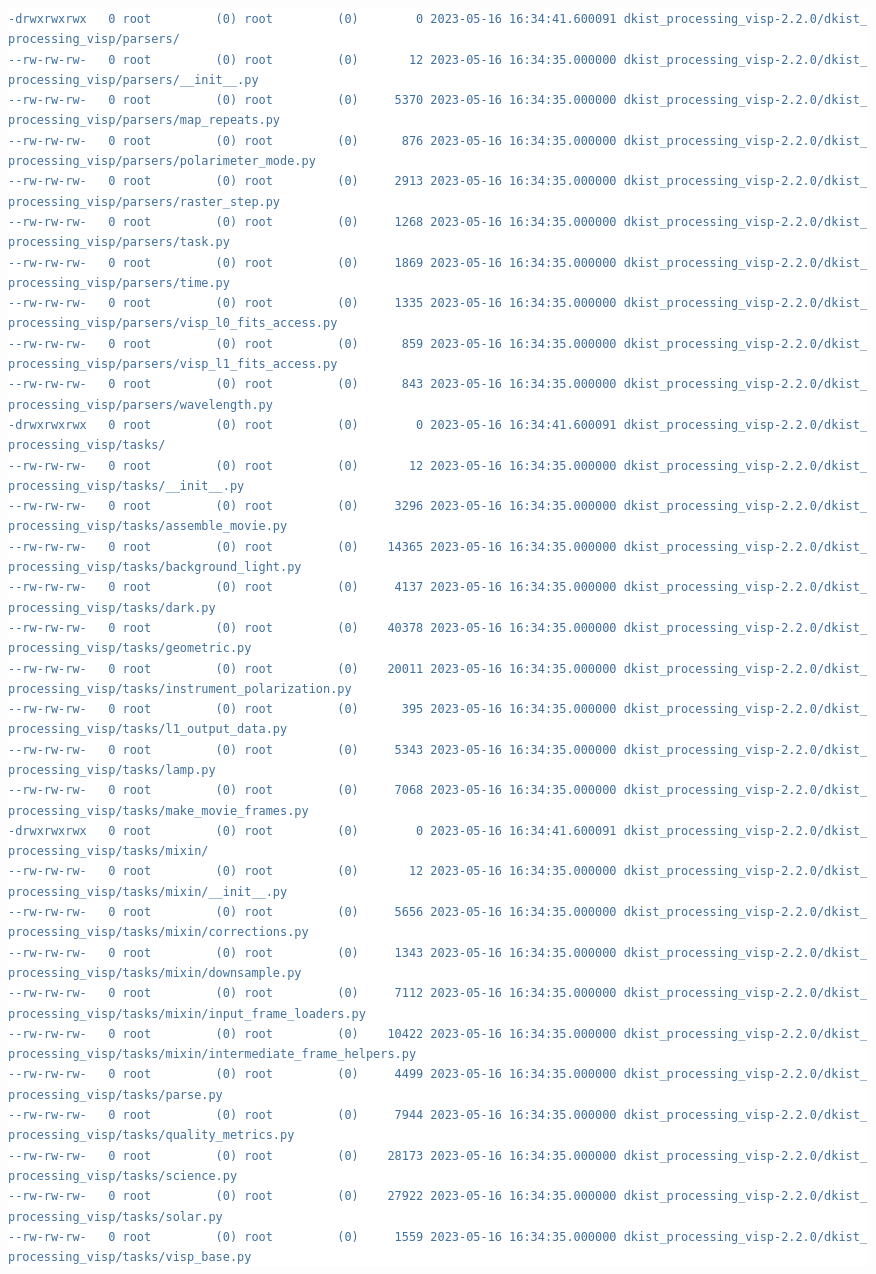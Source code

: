 ```diff
-drwxrwxrwx   0 root         (0) root         (0)        0 2023-05-16 16:34:41.600091 dkist_processing_visp-2.2.0/dkist_processing_visp/parsers/
--rw-rw-rw-   0 root         (0) root         (0)       12 2023-05-16 16:34:35.000000 dkist_processing_visp-2.2.0/dkist_processing_visp/parsers/__init__.py
--rw-rw-rw-   0 root         (0) root         (0)     5370 2023-05-16 16:34:35.000000 dkist_processing_visp-2.2.0/dkist_processing_visp/parsers/map_repeats.py
--rw-rw-rw-   0 root         (0) root         (0)      876 2023-05-16 16:34:35.000000 dkist_processing_visp-2.2.0/dkist_processing_visp/parsers/polarimeter_mode.py
--rw-rw-rw-   0 root         (0) root         (0)     2913 2023-05-16 16:34:35.000000 dkist_processing_visp-2.2.0/dkist_processing_visp/parsers/raster_step.py
--rw-rw-rw-   0 root         (0) root         (0)     1268 2023-05-16 16:34:35.000000 dkist_processing_visp-2.2.0/dkist_processing_visp/parsers/task.py
--rw-rw-rw-   0 root         (0) root         (0)     1869 2023-05-16 16:34:35.000000 dkist_processing_visp-2.2.0/dkist_processing_visp/parsers/time.py
--rw-rw-rw-   0 root         (0) root         (0)     1335 2023-05-16 16:34:35.000000 dkist_processing_visp-2.2.0/dkist_processing_visp/parsers/visp_l0_fits_access.py
--rw-rw-rw-   0 root         (0) root         (0)      859 2023-05-16 16:34:35.000000 dkist_processing_visp-2.2.0/dkist_processing_visp/parsers/visp_l1_fits_access.py
--rw-rw-rw-   0 root         (0) root         (0)      843 2023-05-16 16:34:35.000000 dkist_processing_visp-2.2.0/dkist_processing_visp/parsers/wavelength.py
-drwxrwxrwx   0 root         (0) root         (0)        0 2023-05-16 16:34:41.600091 dkist_processing_visp-2.2.0/dkist_processing_visp/tasks/
--rw-rw-rw-   0 root         (0) root         (0)       12 2023-05-16 16:34:35.000000 dkist_processing_visp-2.2.0/dkist_processing_visp/tasks/__init__.py
--rw-rw-rw-   0 root         (0) root         (0)     3296 2023-05-16 16:34:35.000000 dkist_processing_visp-2.2.0/dkist_processing_visp/tasks/assemble_movie.py
--rw-rw-rw-   0 root         (0) root         (0)    14365 2023-05-16 16:34:35.000000 dkist_processing_visp-2.2.0/dkist_processing_visp/tasks/background_light.py
--rw-rw-rw-   0 root         (0) root         (0)     4137 2023-05-16 16:34:35.000000 dkist_processing_visp-2.2.0/dkist_processing_visp/tasks/dark.py
--rw-rw-rw-   0 root         (0) root         (0)    40378 2023-05-16 16:34:35.000000 dkist_processing_visp-2.2.0/dkist_processing_visp/tasks/geometric.py
--rw-rw-rw-   0 root         (0) root         (0)    20011 2023-05-16 16:34:35.000000 dkist_processing_visp-2.2.0/dkist_processing_visp/tasks/instrument_polarization.py
--rw-rw-rw-   0 root         (0) root         (0)      395 2023-05-16 16:34:35.000000 dkist_processing_visp-2.2.0/dkist_processing_visp/tasks/l1_output_data.py
--rw-rw-rw-   0 root         (0) root         (0)     5343 2023-05-16 16:34:35.000000 dkist_processing_visp-2.2.0/dkist_processing_visp/tasks/lamp.py
--rw-rw-rw-   0 root         (0) root         (0)     7068 2023-05-16 16:34:35.000000 dkist_processing_visp-2.2.0/dkist_processing_visp/tasks/make_movie_frames.py
-drwxrwxrwx   0 root         (0) root         (0)        0 2023-05-16 16:34:41.600091 dkist_processing_visp-2.2.0/dkist_processing_visp/tasks/mixin/
--rw-rw-rw-   0 root         (0) root         (0)       12 2023-05-16 16:34:35.000000 dkist_processing_visp-2.2.0/dkist_processing_visp/tasks/mixin/__init__.py
--rw-rw-rw-   0 root         (0) root         (0)     5656 2023-05-16 16:34:35.000000 dkist_processing_visp-2.2.0/dkist_processing_visp/tasks/mixin/corrections.py
--rw-rw-rw-   0 root         (0) root         (0)     1343 2023-05-16 16:34:35.000000 dkist_processing_visp-2.2.0/dkist_processing_visp/tasks/mixin/downsample.py
--rw-rw-rw-   0 root         (0) root         (0)     7112 2023-05-16 16:34:35.000000 dkist_processing_visp-2.2.0/dkist_processing_visp/tasks/mixin/input_frame_loaders.py
--rw-rw-rw-   0 root         (0) root         (0)    10422 2023-05-16 16:34:35.000000 dkist_processing_visp-2.2.0/dkist_processing_visp/tasks/mixin/intermediate_frame_helpers.py
--rw-rw-rw-   0 root         (0) root         (0)     4499 2023-05-16 16:34:35.000000 dkist_processing_visp-2.2.0/dkist_processing_visp/tasks/parse.py
--rw-rw-rw-   0 root         (0) root         (0)     7944 2023-05-16 16:34:35.000000 dkist_processing_visp-2.2.0/dkist_processing_visp/tasks/quality_metrics.py
--rw-rw-rw-   0 root         (0) root         (0)    28173 2023-05-16 16:34:35.000000 dkist_processing_visp-2.2.0/dkist_processing_visp/tasks/science.py
--rw-rw-rw-   0 root         (0) root         (0)    27922 2023-05-16 16:34:35.000000 dkist_processing_visp-2.2.0/dkist_processing_visp/tasks/solar.py
--rw-rw-rw-   0 root         (0) root         (0)     1559 2023-05-16 16:34:35.000000 dkist_processing_visp-2.2.0/dkist_processing_visp/tasks/visp_base.py
```